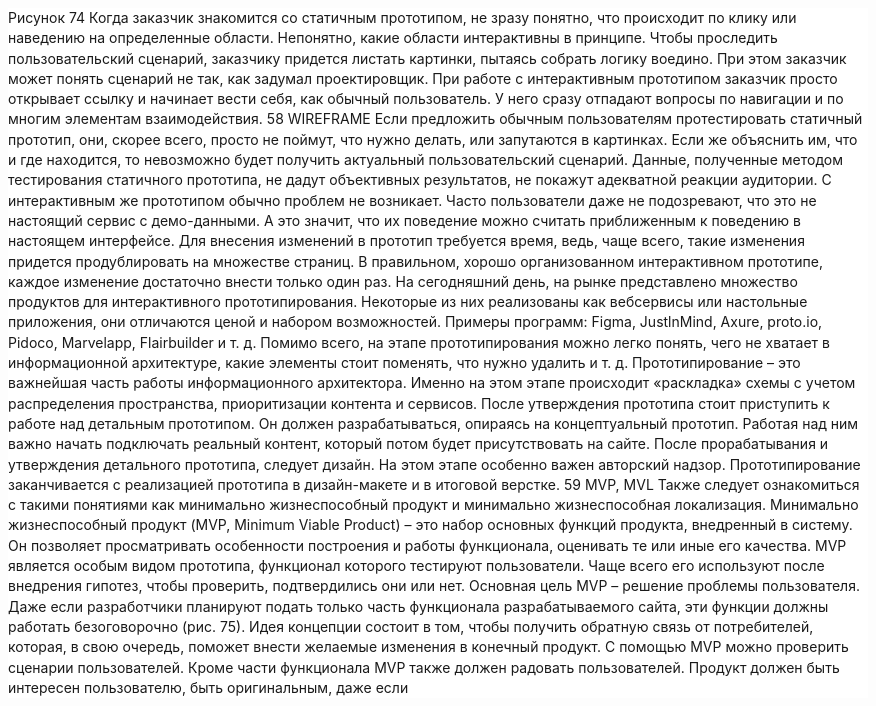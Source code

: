 Рисунок 74
Когда заказчик знакомится со статичным прототипом,
не зразу понятно, что происходит по клику или наведению на определенные области. Непонятно, какие
области интерактивны в принципе. Чтобы проследить пользовательский сценарий, заказчику придется
листать картинки, пытаясь собрать логику воедино.
При этом заказчик может понять сценарий не так,
как задумал проектировщик.
При работе с интерактивным прототипом заказчик просто открывает ссылку и начинает вести себя,
как обычный пользователь. У него сразу отпадают
вопросы по навигации и по многим элементам взаимодействия.
58 WIREFRAME
Если предложить обычным пользователям протестировать статичный прототип, они, скорее всего,
просто не поймут, что нужно делать, или запутаются
в картинках. Если же объяснить им, что и где находится, то невозможно будет получить актуальный пользовательский сценарий. Данные, полученные методом тестирования статичного прототипа, не дадут
объективных результатов, не покажут адекватной
реакции аудитории.
С интерактивным же прототипом обычно проблем не возникает. Часто пользователи даже не подозревают, что это не настоящий сервис с демо-данными. А это значит, что их поведение можно считать
приближенным к поведению в настоящем интерфейсе.
Для внесения изменений в прототип требуется
время, ведь, чаще всего, такие изменения придется
продублировать на множестве страниц.
В правильном, хорошо организованном интерактивном прототипе, каждое изменение достаточно
внести только один раз.
На сегодняшний день, на рынке представлено
множество продуктов для интерактивного прототипирования. Некоторые из них реализованы как вебсервисы или настольные приложения, они отличаются
ценой и набором возможностей.
Примеры программ: Figma, JustlnMind, Axure,
proto.io, Pidoco, Marvelapp, Flairbuilder и т. д.
Помимо всего, на этапе прототипирования можно
легко понять, чего не хватает в информационной архитектуре, какие элементы стоит поменять, что нужно
удалить и т. д. Прототипирование – это важнейшая
часть работы информационного архитектора. Именно на этом этапе происходит «раскладка» схемы
с учетом распределения пространства, приоритизации контента и сервисов.
После утверждения прототипа стоит приступить
к работе над детальным прототипом. Он должен разрабатываться, опираясь на концептуальный прототип. Работая над ним важно начать подключать реальный контент, который потом будет присутствовать
на сайте. После прорабатывания и утверждения детального прототипа, следует дизайн. На этом этапе
особенно важен авторский надзор.
Прототипирование заканчивается с реализацией
прототипа в дизайн-макете и в итоговой верстке.
59 MVP, MVL
Также следует ознакомиться с такими понятиями
как минимально жизнеспособный продукт и минимально жизнеспособная локализация.
Минимально жизнеспособный продукт
(MVP, Minimum Viable Product) – это набор основных
функций продукта, внедренный в систему.
Он позволяет просматривать особенности построения и работы функционала, оценивать те
или иные его качества.
MVP является особым видом прототипа, функционал которого тестируют пользователи. Чаще всего
его используют после внедрения гипотез, чтобы проверить, подтвердились они или нет.
Основная цель MVP – решение проблемы пользователя. Даже если разработчики планируют подать только часть функционала разрабатываемого
сайта, эти функции должны работать безоговорочно
(рис. 75).
Идея концепции состоит в том, чтобы получить
обратную связь от потребителей, которая, в свою
очередь, поможет внести желаемые изменения в конечный продукт. С помощью MVP можно проверить
сценарии пользователей.
Кроме части функционала MVP также должен
радовать пользователей. Продукт должен быть интересен пользователю, быть оригинальным, даже если